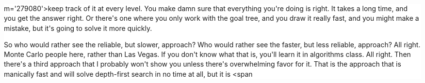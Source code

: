   m='279080'>keep</span> <span m='279290'>track</span> <span
  m='279600'>of</span> <span m='279710'>it</span> <span m='279970'>at</span>
  <span m='280130'>every</span> <span m='280450'>level.</span> <span
  m='280970'>You</span> <span m='281080'>make</span> <span
  m='281420'>damn</span> <span m='281690'>sure</span> <span
  m='282670'>that</span> <span m='282810'>everything</span> <span
  m='283180'>you're</span> <span m='283300'>doing</span> <span
  m='283560'>is</span> <span m='283680'>right.</span> <span m='284180'>It</span>
  <span m='284300'>takes</span> <span m='284520'>a</span> <span
  m='284580'>long</span> <span m='284900'>time,</span> <span
  m='285460'>and</span> <span m='285590'>you</span> <span m='285650'>get</span>
  <span m='285780'>the</span> <span m='285830'>answer</span> <span
  m='286190'>right.</span> <span m='287340'>Or</span> <span
  m='287970'>there's</span> <span m='288160'>one</span> <span
  m='288380'>where</span> <span m='288510'>you</span> <span
  m='288660'>only</span> <span m='288920'>work</span> <span
  m='289310'>with</span> <span m='289460'>the</span> <span
  m='289540'>goal</span> <span m='289810'>tree,</span> <span
  m='290170'>and</span> <span m='290310'>you</span> <span m='290390'>draw</span>
  <span m='290570'>it</span> <span m='290640'>really</span> <span
  m='290890'>fast,</span> <span m='291970'>and</span> <span
  m='292720'>you</span> <span m='292860'>might make</span> <span
  m='293130'>a</span> <span m='293190'>mistake,</span> <span
  m='293920'>but</span> <span m='294230'>it's</span> <span
  m='294390'>going</span> <span m='294520'>to</span> <span
  m='294590'>solve</span> <span m='294930'>it</span> <span
  m='295020'>more</span> <span m='295190'>quickly.</span> </p><p><span
  m='296070'>So</span> <span m='296440'>who</span> <span m='296580'>would</span>
  <span m='296730'>rather</span> <span m='297030'>see</span> <span
  m='297310'>the</span> <span m='297550'>reliable,</span> <span
  m='298210'>but</span> <span m='298370'>slower,</span> <span
  m='298820'>approach?</span> <span m='303070'>Who</span> <span
  m='303200'>would</span> <span m='303320'>rather</span> <span
  m='303580'>see</span> <span m='303760'>the</span> <span
  m='303960'>faster,</span> <span m='304490'>but</span> <span
  m='304650'>less</span> <span m='304880'>reliable,</span> <span
  m='305380'>approach?</span> <span m='306490'>All</span> <span
  m='306560'>right.</span> <span m='306770'>Monte</span> <span
  m='307040'>Carlo</span> <span m='307410'>people</span> <span
  m='307740'>here,</span> <span m='308200'>rather</span> <span
  m='308450'>than</span> <span m='308840'>Las</span> <span
  m='309150'>Vegas.</span> <span m='309630'>If you</span> <span
  m='309770'>don't</span> <span m='309940'>know what</span> <span
  m='310070'>that</span> <span m='310260'>is,</span> <span
  m='310430'>you'll</span> <span m='310500'>learn it in</span> <span
  m='310940'>algorithms</span> <span m='311480'>class.</span> <span
  m='312200'>All</span> <span m='312330'>right.</span> <span
  m='312750'>Then</span> <span m='312990'>there's</span> <span
  m='313170'>a</span> <span m='313270'>third</span> <span
  m='313540'>approach</span> <span m='313920'>that</span> <span
  m='314030'>I</span> <span m='314110'>probably</span> <span
  m='314520'>won't</span> <span m='314790'>show</span> <span
  m='314970'>you</span> <span m='315110'>unless</span> <span
  m='315300'>there's</span> <span m='315400'>overwhelming</span> <span
  m='315920'>favor</span> <span m='316230'>for it.</span> <span
  m='316450'>That</span> <span m='316810'>is</span> <span m='317000'>the</span>
  <span m='317090'>approach</span> <span m='317980'>that</span> <span
  m='318140'>is</span> <span m='318350'>manically</span> <span
  m='318960'>fast</span> <span m='319390'>and</span> <span
  m='319500'>will</span> <span m='319610'>solve</span> <span
  m='319940'>depth-first</span> <span m='320460'>search</span> <span
  m='320790'>in</span> <span m='320930'>no</span> <span m='321090'>time</span>
  <span m='321310'>at</span> <span m='321370'>all,</span> <span
  m='321670'>but</span> <span m='321820'>it is</span> <span